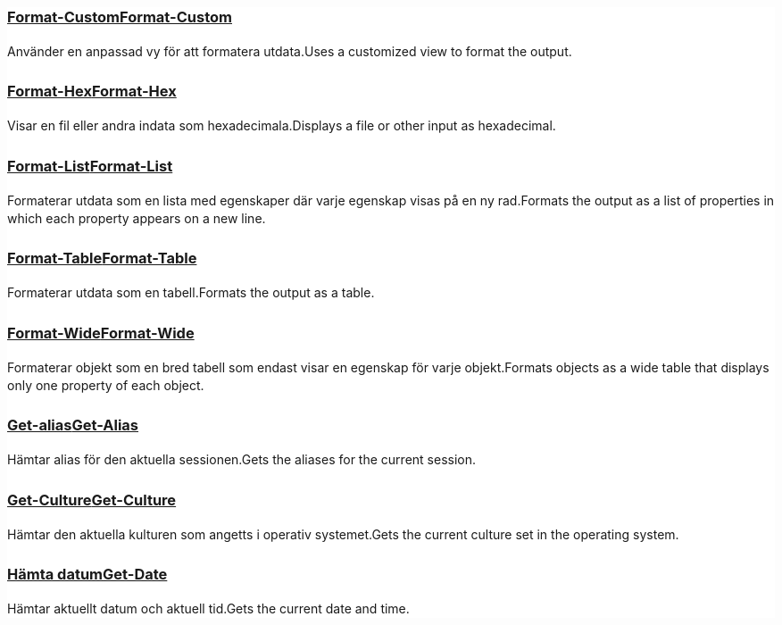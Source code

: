 ### [<span data-ttu-id="51afa-154">Format-Custom</span><span class="sxs-lookup"><span data-stu-id="51afa-154">Format-Custom</span></span>](Format-Custom.md)
<span data-ttu-id="51afa-155">Använder en anpassad vy för att formatera utdata.</span><span class="sxs-lookup"><span data-stu-id="51afa-155">Uses a customized view to format the output.</span></span>

### [<span data-ttu-id="51afa-156">Format-Hex</span><span class="sxs-lookup"><span data-stu-id="51afa-156">Format-Hex</span></span>](Format-Hex.md)
<span data-ttu-id="51afa-157">Visar en fil eller andra indata som hexadecimala.</span><span class="sxs-lookup"><span data-stu-id="51afa-157">Displays a file or other input as hexadecimal.</span></span>

### [<span data-ttu-id="51afa-158">Format-List</span><span class="sxs-lookup"><span data-stu-id="51afa-158">Format-List</span></span>](Format-List.md)
<span data-ttu-id="51afa-159">Formaterar utdata som en lista med egenskaper där varje egenskap visas på en ny rad.</span><span class="sxs-lookup"><span data-stu-id="51afa-159">Formats the output as a list of properties in which each property appears on a new line.</span></span>

### [<span data-ttu-id="51afa-160">Format-Table</span><span class="sxs-lookup"><span data-stu-id="51afa-160">Format-Table</span></span>](Format-Table.md)
<span data-ttu-id="51afa-161">Formaterar utdata som en tabell.</span><span class="sxs-lookup"><span data-stu-id="51afa-161">Formats the output as a table.</span></span>

### [<span data-ttu-id="51afa-162">Format-Wide</span><span class="sxs-lookup"><span data-stu-id="51afa-162">Format-Wide</span></span>](Format-Wide.md)
<span data-ttu-id="51afa-163">Formaterar objekt som en bred tabell som endast visar en egenskap för varje objekt.</span><span class="sxs-lookup"><span data-stu-id="51afa-163">Formats objects as a wide table that displays only one property of each object.</span></span>

### [<span data-ttu-id="51afa-164">Get-alias</span><span class="sxs-lookup"><span data-stu-id="51afa-164">Get-Alias</span></span>](Get-Alias.md)
<span data-ttu-id="51afa-165">Hämtar alias för den aktuella sessionen.</span><span class="sxs-lookup"><span data-stu-id="51afa-165">Gets the aliases for the current session.</span></span>

### [<span data-ttu-id="51afa-166">Get-Culture</span><span class="sxs-lookup"><span data-stu-id="51afa-166">Get-Culture</span></span>](Get-Culture.md)
<span data-ttu-id="51afa-167">Hämtar den aktuella kulturen som angetts i operativ systemet.</span><span class="sxs-lookup"><span data-stu-id="51afa-167">Gets the current culture set in the operating system.</span></span>

### [<span data-ttu-id="51afa-168">Hämta datum</span><span class="sxs-lookup"><span data-stu-id="51afa-168">Get-Date</span></span>](Get-Date.md)
<span data-ttu-id="51afa-169">Hämtar aktuellt datum och aktuell tid.</span><span class="sxs-lookup"><span data-stu-id="51afa-169">Gets the current date and time.</span></span>
